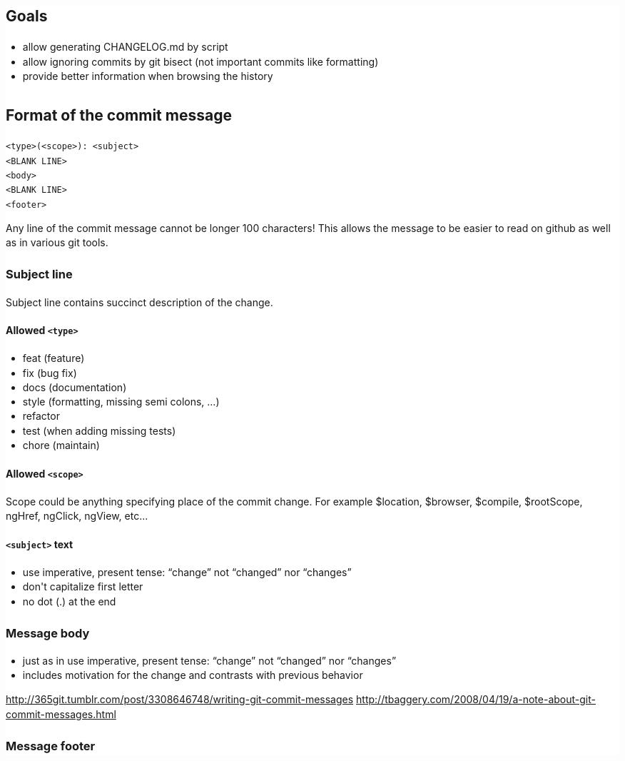 ## Goals

-   allow generating CHANGELOG.md by script
-   allow ignoring commits by git bisect (not important commits like formatting)
-   provide better information when browsing the history

## Format of the commit message

```
<type>(<scope>): <subject>
<BLANK LINE>
<body>
<BLANK LINE>
<footer>
```

Any line of the commit message cannot be longer 100 characters! This allows the message to be easier to read on github as well as in various git tools.

### Subject line

Subject line contains succinct description of the change.

#### Allowed `<type>`

-   feat (feature)
-   fix (bug fix)
-   docs (documentation)
-   style (formatting, missing semi colons, …)
-   refactor
-   test (when adding missing tests)
-   chore (maintain)

#### Allowed `<scope>`

Scope could be anything specifying place of the commit change. For example $location, $browser, $compile, $rootScope, ngHref, ngClick, ngView, etc...

#### `<subject>` text

-   use imperative, present tense: “change” not “changed” nor “changes”
-   don't capitalize first letter
-   no dot (.) at the end

### Message body

-   just as in <subject> use imperative, present tense: “change” not “changed” nor “changes”
-   includes motivation for the change and contrasts with previous behavior

http://365git.tumblr.com/post/3308646748/writing-git-commit-messages
http://tbaggery.com/2008/04/19/a-note-about-git-commit-messages.html

### Message footer
